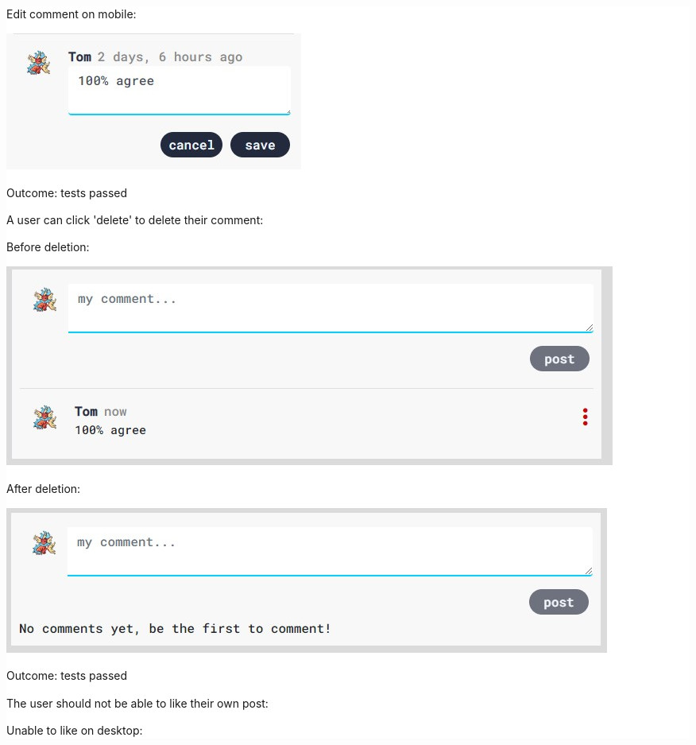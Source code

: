 Edit comment on mobile:

![Edit comment on mobile](/docs/screenshots/editcommentm.jpg)

Outcome: tests passed

A user can click 'delete' to delete their comment:

Before deletion:

![Delete comment on desktop](/docs/screenshots/commentbefore.jpg)

After deletion:

![Delete comment on tablet](/docs/screenshots/commentafter.jpg)

Outcome: tests passed

The user should not be able to like their own post:

Unable to like on desktop:
